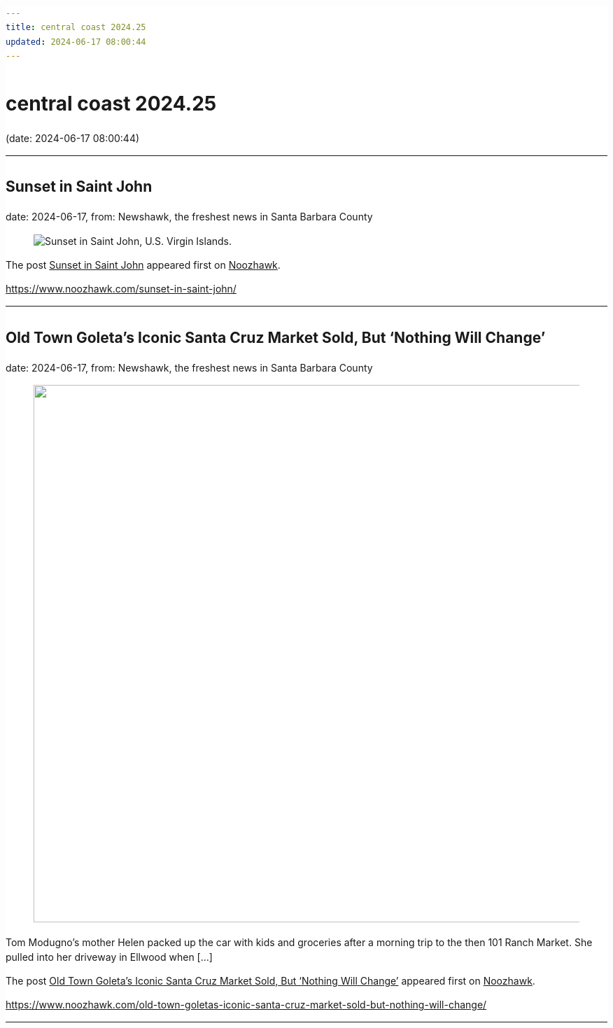 ```yaml
---
title: central coast 2024.25
updated: 2024-06-17 08:00:44
---
```


# central coast 2024.25

(date: 2024-06-17 08:00:44)

---

## Sunset in Saint John

date: 2024-06-17, from: Newshawk, the freshest news in Santa Barbara County

<figure><img width="1024" height="683" src="https://i0.wp.com/www.noozhawk.com/wp-content/uploads/2024/06/061124-POD-Steve-Greig.jpg?fit=1024%2C683&amp;ssl=1" class="attachment-rss-image-size size-rss-image-size wp-post-image" alt="Sunset in Saint John, U.S. Virgin Islands." decoding="async" fetchpriority="high" srcset="https://i0.wp.com/www.noozhawk.com/wp-content/uploads/2024/06/061124-POD-Steve-Greig.jpg?w=2500&amp;ssl=1 2500w, https://i0.wp.com/www.noozhawk.com/wp-content/uploads/2024/06/061124-POD-Steve-Greig.jpg?resize=300%2C200&amp;ssl=1 300w, https://i0.wp.com/www.noozhawk.com/wp-content/uploads/2024/06/061124-POD-Steve-Greig.jpg?resize=1024%2C683&amp;ssl=1 1024w, https://i0.wp.com/www.noozhawk.com/wp-content/uploads/2024/06/061124-POD-Steve-Greig.jpg?resize=768%2C512&amp;ssl=1 768w, https://i0.wp.com/www.noozhawk.com/wp-content/uploads/2024/06/061124-POD-Steve-Greig.jpg?resize=1536%2C1024&amp;ssl=1 1536w, https://i0.wp.com/www.noozhawk.com/wp-content/uploads/2024/06/061124-POD-Steve-Greig.jpg?resize=2048%2C1366&amp;ssl=1 2048w, https://i0.wp.com/www.noozhawk.com/wp-content/uploads/2024/06/061124-POD-Steve-Greig.jpg?resize=1200%2C800&amp;ssl=1 1200w, https://i0.wp.com/www.noozhawk.com/wp-content/uploads/2024/06/061124-POD-Steve-Greig.jpg?resize=1568%2C1046&amp;ssl=1 1568w, https://i0.wp.com/www.noozhawk.com/wp-content/uploads/2024/06/061124-POD-Steve-Greig.jpg?resize=2000%2C1334&amp;ssl=1 2000w, https://i0.wp.com/www.noozhawk.com/wp-content/uploads/2024/06/061124-POD-Steve-Greig.jpg?resize=400%2C267&amp;ssl=1 400w, https://i0.wp.com/www.noozhawk.com/wp-content/uploads/2024/06/061124-POD-Steve-Greig.jpg?resize=706%2C471&amp;ssl=1 706w, https://i0.wp.com/www.noozhawk.com/wp-content/uploads/2024/06/061124-POD-Steve-Greig.jpg?w=2340&amp;ssl=1 2340w, https://i0.wp.com/www.noozhawk.com/wp-content/uploads/2024/06/061124-POD-Steve-Greig.jpg?fit=1024%2C683&amp;ssl=1&amp;w=370 370w" sizes="(max-width: 34.9rem) calc(100vw - 2rem), (max-width: 53rem) calc(8 * (100vw / 12)), (min-width: 53rem) calc(6 * (100vw / 12)), 100vw" /></figure>
<p>The post <a href="https://www.noozhawk.com/sunset-in-saint-john/">Sunset in Saint John</a> appeared first on <a href="https://www.noozhawk.com">Noozhawk</a>.</p>
 

<https://www.noozhawk.com/sunset-in-saint-john/>

---

## Old Town Goleta’s Iconic Santa Cruz Market Sold, But ‘Nothing Will Change’

date: 2024-06-17, from: Newshawk, the freshest news in Santa Barbara County

<figure><img width="1024" height="768" src="https://i0.wp.com/www.noozhawk.com/wp-content/uploads/2024/06/061624-Tom-Modugno-Santa-Cruz-1-JM-scaled.jpg?fit=1024%2C768&amp;ssl=1" class="attachment-rss-image-size size-rss-image-size wp-post-image" alt="" decoding="async" srcset="https://i0.wp.com/www.noozhawk.com/wp-content/uploads/2024/06/061624-Tom-Modugno-Santa-Cruz-1-JM-scaled.jpg?w=2560&amp;ssl=1 2560w, https://i0.wp.com/www.noozhawk.com/wp-content/uploads/2024/06/061624-Tom-Modugno-Santa-Cruz-1-JM-scaled.jpg?resize=300%2C225&amp;ssl=1 300w, https://i0.wp.com/www.noozhawk.com/wp-content/uploads/2024/06/061624-Tom-Modugno-Santa-Cruz-1-JM-scaled.jpg?resize=1024%2C768&amp;ssl=1 1024w, https://i0.wp.com/www.noozhawk.com/wp-content/uploads/2024/06/061624-Tom-Modugno-Santa-Cruz-1-JM-scaled.jpg?resize=768%2C576&amp;ssl=1 768w, https://i0.wp.com/www.noozhawk.com/wp-content/uploads/2024/06/061624-Tom-Modugno-Santa-Cruz-1-JM-scaled.jpg?resize=1536%2C1152&amp;ssl=1 1536w, https://i0.wp.com/www.noozhawk.com/wp-content/uploads/2024/06/061624-Tom-Modugno-Santa-Cruz-1-JM-scaled.jpg?resize=2048%2C1536&amp;ssl=1 2048w, https://i0.wp.com/www.noozhawk.com/wp-content/uploads/2024/06/061624-Tom-Modugno-Santa-Cruz-1-JM-scaled.jpg?resize=1200%2C900&amp;ssl=1 1200w, https://i0.wp.com/www.noozhawk.com/wp-content/uploads/2024/06/061624-Tom-Modugno-Santa-Cruz-1-JM-scaled.jpg?resize=800%2C600&amp;ssl=1 800w, https://i0.wp.com/www.noozhawk.com/wp-content/uploads/2024/06/061624-Tom-Modugno-Santa-Cruz-1-JM-scaled.jpg?resize=600%2C450&amp;ssl=1 600w, https://i0.wp.com/www.noozhawk.com/wp-content/uploads/2024/06/061624-Tom-Modugno-Santa-Cruz-1-JM-scaled.jpg?resize=400%2C300&amp;ssl=1 400w, https://i0.wp.com/www.noozhawk.com/wp-content/uploads/2024/06/061624-Tom-Modugno-Santa-Cruz-1-JM-scaled.jpg?resize=200%2C150&amp;ssl=1 200w, https://i0.wp.com/www.noozhawk.com/wp-content/uploads/2024/06/061624-Tom-Modugno-Santa-Cruz-1-JM-scaled.jpg?resize=1568%2C1176&amp;ssl=1 1568w, https://i0.wp.com/www.noozhawk.com/wp-content/uploads/2024/06/061624-Tom-Modugno-Santa-Cruz-1-JM-scaled.jpg?resize=2000%2C1500&amp;ssl=1 2000w, https://i0.wp.com/www.noozhawk.com/wp-content/uploads/2024/06/061624-Tom-Modugno-Santa-Cruz-1-JM-scaled.jpg?resize=706%2C530&amp;ssl=1 706w, https://i0.wp.com/www.noozhawk.com/wp-content/uploads/2024/06/061624-Tom-Modugno-Santa-Cruz-1-JM-scaled.jpg?w=2340&amp;ssl=1 2340w, https://i0.wp.com/www.noozhawk.com/wp-content/uploads/2024/06/061624-Tom-Modugno-Santa-Cruz-1-JM-scaled.jpg?fit=1024%2C768&amp;ssl=1&amp;w=370 370w" sizes="(max-width: 34.9rem) calc(100vw - 2rem), (max-width: 53rem) calc(8 * (100vw / 12)), (min-width: 53rem) calc(6 * (100vw / 12)), 100vw" /></figure>
<p>Tom Modugno&#8217;s mother Helen packed up the car with kids and groceries after a morning trip to the then 101 Ranch Market. She pulled into her driveway in Ellwood when [&#8230;]</p>
<p>The post <a href="https://www.noozhawk.com/old-town-goletas-iconic-santa-cruz-market-sold-but-nothing-will-change/">Old Town Goleta&#8217;s Iconic Santa Cruz Market Sold, But &#8216;Nothing Will Change&#8217;</a> appeared first on <a href="https://www.noozhawk.com">Noozhawk</a>.</p>
 

<https://www.noozhawk.com/old-town-goletas-iconic-santa-cruz-market-sold-but-nothing-will-change/>

---
